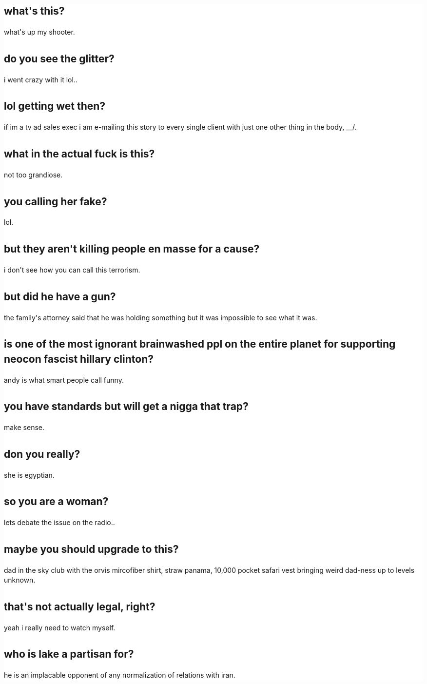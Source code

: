 ## what's this?
what's up my shooter.

## do you see the glitter?
i went crazy with it lol..

## lol getting wet then?
if im a tv ad sales exec i am e-mailing this story to every single client with just one other thing in the body, \__/.

## what in the actual fuck is this?
not too grandiose.

## you calling her fake?
lol.

## but they aren't killing people en masse for a cause?
i don't see how you can call this terrorism.

## but did he have a gun?
the family's attorney said that he was holding something but it was impossible to see what it was.

## is one of the most ignorant  brainwashed ppl on the entire planet for supporting neocon fascist hillary clinton?
andy is what smart people call funny.

## you have standards but will get a nigga that trap?
make sense.

## don you really?
she is egyptian.

## so you are a woman?
lets debate the issue on the radio..

## maybe you should upgrade to this?
dad in the sky club with the orvis mircofiber shirt, straw panama,  10,000 pocket safari vest bringing weird dad-ness up to levels unknown.

## that's not actually legal, right?
yeah i really need to watch myself.

## who is lake a partisan for?
he is an implacable opponent of any normalization of relations with iran.
